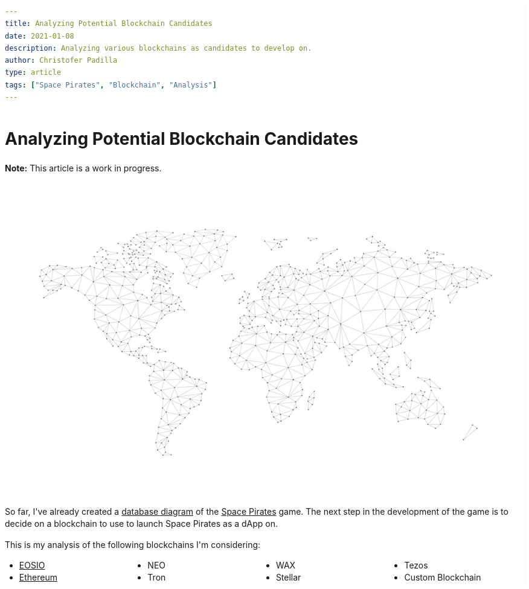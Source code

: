 ```yaml
---
title: Analyzing Potential Blockchain Candidates
date: 2021-01-08
description: Analyzing various blockchains as candidates to develop on.
author: Christofer Padilla
type: article
tags: ["Space Pirates", "Blockchain", "Analysis"]
---
```


# Analyzing Potential Blockchain Candidates

<div class="info"><b>Note:</b> This article is a work in progress.</div>

![Blockchain](/images/blockchain.png)

So far, I've already created a [database diagram](./The_Eternal_War_Machine.md) of the [Space Pirates](/tags/#Space-Pirates) game. The next step in the development of the game is to decide on a blockchain to use to launch Space Pirates as a dApp on.

This is my analysis of the following blockchains I'm considering:

<ul style="columns:4">
<li><a href="#eosio">EOSIO</a></li>
<li><a href="#ethereum">Ethereum</a></li>
<li>NEO</li>
<li>Tron</li>
<li>WAX</li>
<li>Stellar</li>
<li>Tezos</li>
<li>Custom Blockchain</li>
</ul>
